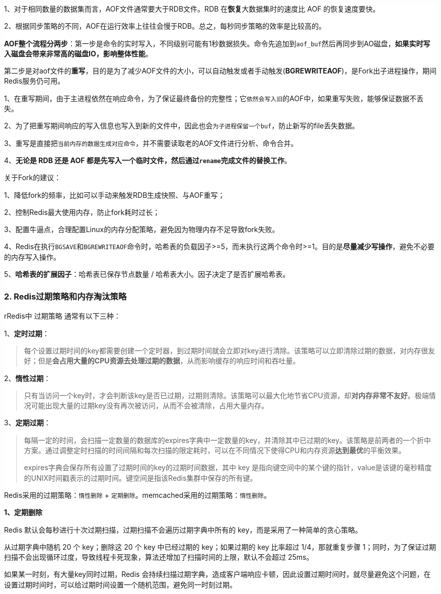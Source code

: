    1、对于相同数量的数据集而言，AOF文件通常要大于RDB文件。RDB 在**恢复**大数据集时的速度比 AOF 的恢复速度要快。

   2、根据同步策略的不同，AOF在运行效率上往往会慢于RDB。总之，每秒同步策略的效率是比较高的。

   **AOF整个流程分两步**：第一步是命令的实时写入，不同级别可能有1秒数据损失。命令先追加到`aof_buf`然后再同步到AO磁盘，**如果实时写入磁盘会带来非常高的磁盘IO，影响整体性能**。

   第二步是对aof文件的**重写**，目的是为了减少AOF文件的大小，可以自动触发或者手动触发(**BGREWRITEAOF**)，是Fork出子进程操作，期间Redis服务仍可用。

   1、在重写期间，由于主进程依然在响应命令，为了保证最终备份的完整性；它`依然会写入旧`的AOF中，如果重写失败，能够保证数据不丢失。

   2、为了把重写期间响应的写入信息也写入到新的文件中，因此也会`为子进程保留一个buf`，防止新写的file丢失数据。

   3、重写是直接把`当前内存的数据生成对应命令`，并不需要读取老的AOF文件进行分析、命令合并。

   4、**无论是 RDB 还是 AOF 都是先写入一个临时文件，然后通过`rename`完成文件的替换工作**。

   关于Fork的建议：

   1、降低fork的频率，比如可以手动来触发RDB生成快照、与AOF重写；

   2、控制Redis最大使用内存，防止fork耗时过长；

   3、配置牛逼点，合理配置Linux的内存分配策略，避免因为物理内存不足导致fork失败。

   4、Redis在执行`BGSAVE`和`BGREWRITEAOF`命令时，哈希表的负载因子>=5，而未执行这两个命令时>=1。目的是**尽量减少写操作**，避免不必要的内存写入操作。

   5、**哈希表的扩展因子**：哈希表已保存节点数量 / 哈希表大小。因子决定了是否扩展哈希表。



### 2. Redis过期策略和内存淘汰策略

rRedis中 过期策略 通常有以下三种：

1、**定时过期**：

> 每个设置过期时间的key都需要创建一个定时器，到过期时间就会立即对key进行清除。该策略可以立即清除过期的数据，对内存很友好；但是**会占用大量的CPU资源去处理过期的数据**，从而影响缓存的响应时间和吞吐量。

2、**惰性过期**：

> 只有当访问一个key时，才会判断该key是否已过期，过期则清除。该策略可以最大化地节省CPU资源，却**对内存非常不友好**。极端情况可能出现大量的过期key没有再次被访问，从而不会被清除，占用大量内存。

3、**定期过期**：

> 每隔一定的时间，会扫描一定数量的数据库的expires字典中一定数量的key，并清除其中已过期的key。该策略是前两者的一个折中方案。通过调整定时扫描的时间间隔和每次扫描的限定耗时，可以在不同情况下使得CPU和内存资源**达到最优**的平衡效果。
>
> expires字典会保存所有设置了过期时间的key的过期时间数据，其中 key 是指向键空间中的某个键的指针，value是该键的毫秒精度的UNIX时间戳表示的过期时间。键空间是指该Redis集群中保存的所有键。

Redis采用的过期策略：`惰性删除` + `定期删除`。memcached采用的过期策略：`惰性删除`。

**1、定期删除**

Redis 默认会每秒进行十次过期扫描，过期扫描不会遍历过期字典中所有的 key，而是采用了一种简单的贪心策略。

从过期字典中随机 20 个 key；删除这 20 个 key 中已经过期的 key；如果过期的 key 比率超过 1/4，那就重复步骤 1；同时，为了保证过期扫描不会出现循环过度，导致线程卡死现象，算法还增加了扫描时间的上限，默认不会超过 25ms。

如果某一时刻，有大量key同时过期，Redis 会持续扫描过期字典，造成客户端响应卡顿，因此设置过期时间时，就尽量避免这个问题，在设置过期时间时，可以给过期时间设置一个随机范围，避免同一时刻过期。
